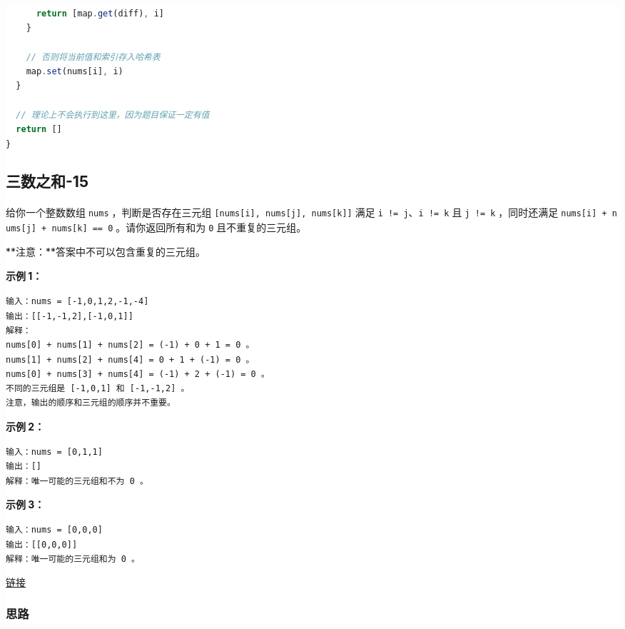 ```js
      return [map.get(diff), i]
    }

    // 否则将当前值和索引存入哈希表
    map.set(nums[i], i)
  }

  // 理论上不会执行到这里，因为题目保证一定有值
  return []
}
```

## 三数之和-15

给你一个整数数组 `nums` ，判断是否存在三元组 `[nums[i], nums[j], nums[k]]` 满足 `i != j`、`i != k` 且 `j != k` ，同时还满足 `nums[i] + nums[j] + nums[k] == 0` 。请你返回所有和为 `0` 且不重复的三元组。

**注意：**答案中不可以包含重复的三元组。

**示例 1：**

```
输入：nums = [-1,0,1,2,-1,-4]
输出：[[-1,-1,2],[-1,0,1]]
解释：
nums[0] + nums[1] + nums[2] = (-1) + 0 + 1 = 0 。
nums[1] + nums[2] + nums[4] = 0 + 1 + (-1) = 0 。
nums[0] + nums[3] + nums[4] = (-1) + 2 + (-1) = 0 。
不同的三元组是 [-1,0,1] 和 [-1,-1,2] 。
注意，输出的顺序和三元组的顺序并不重要。
```

**示例 2：**

```
输入：nums = [0,1,1]
输出：[]
解释：唯一可能的三元组和不为 0 。
```

**示例 3：**

```
输入：nums = [0,0,0]
输出：[[0,0,0]]
解释：唯一可能的三元组和为 0 。
```

[链接](https://leetcode.cn/problems/3sum/description/)

### 思路

